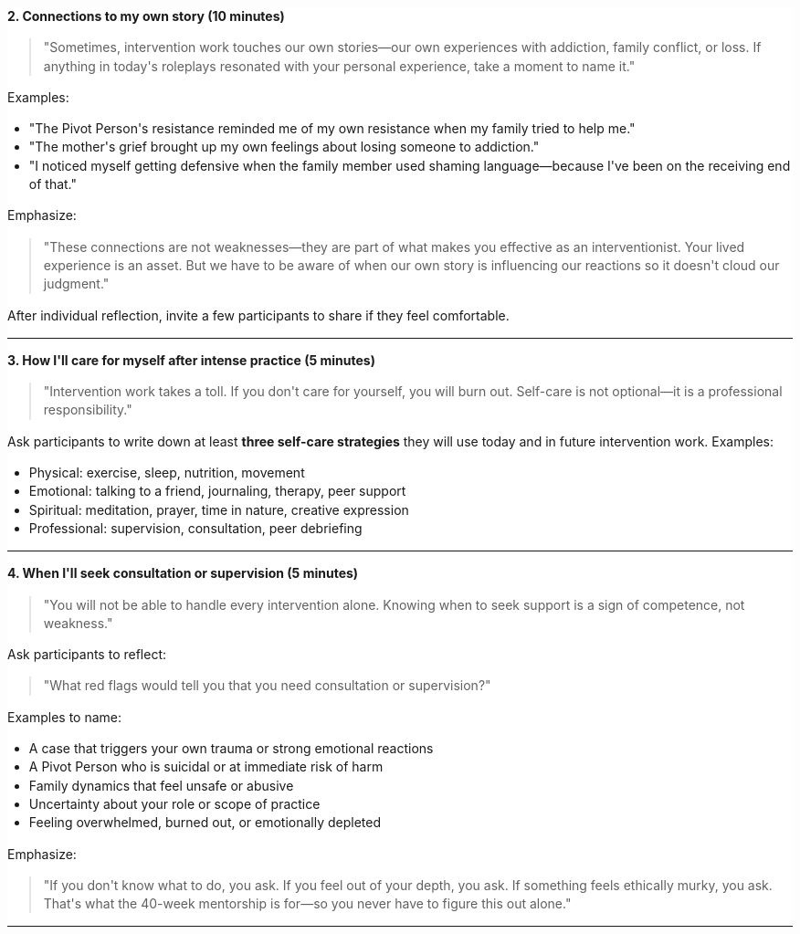 **2. Connections to my own story (10 minutes)**

> "Sometimes, intervention work touches our own stories—our own experiences with addiction, family conflict, or loss. If anything in today's roleplays resonated with your personal experience, take a moment to name it."

Examples:

- "The Pivot Person's resistance reminded me of my own resistance when my family tried to help me."
- "The mother's grief brought up my own feelings about losing someone to addiction."
- "I noticed myself getting defensive when the family member used shaming language—because I've been on the receiving end of that."

Emphasize:

> "These connections are not weaknesses—they are part of what makes you effective as an interventionist. Your lived experience is an asset. But we have to be aware of when our own story is influencing our reactions so it doesn't cloud our judgment."

After individual reflection, invite a few participants to share if they feel comfortable.

---

**3. How I'll care for myself after intense practice (5 minutes)**

> "Intervention work takes a toll. If you don't care for yourself, you will burn out. Self-care is not optional—it is a professional responsibility."

Ask participants to write down at least **three self-care strategies** they will use today and in future intervention work. Examples:

- Physical: exercise, sleep, nutrition, movement
- Emotional: talking to a friend, journaling, therapy, peer support
- Spiritual: meditation, prayer, time in nature, creative expression
- Professional: supervision, consultation, peer debriefing

---

**4. When I'll seek consultation or supervision (5 minutes)**

> "You will not be able to handle every intervention alone. Knowing when to seek support is a sign of competence, not weakness."

Ask participants to reflect:

> "What red flags would tell you that you need consultation or supervision?"

Examples to name:

- A case that triggers your own trauma or strong emotional reactions
- A Pivot Person who is suicidal or at immediate risk of harm
- Family dynamics that feel unsafe or abusive
- Uncertainty about your role or scope of practice
- Feeling overwhelmed, burned out, or emotionally depleted

Emphasize:

> "If you don't know what to do, you ask. If you feel out of your depth, you ask. If something feels ethically murky, you ask. That's what the 40-week mentorship is for—so you never have to figure this out alone."

---